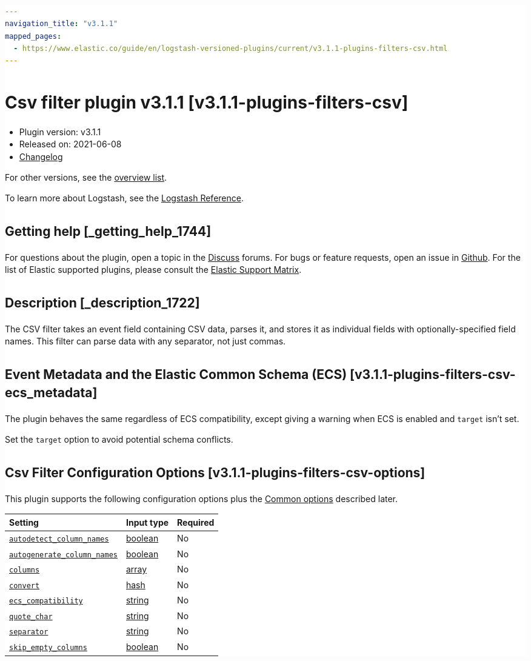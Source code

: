 ```yaml
---
navigation_title: "v3.1.1"
mapped_pages:
  - https://www.elastic.co/guide/en/logstash-versioned-plugins/current/v3.1.1-plugins-filters-csv.html
---
```


# Csv filter plugin v3.1.1 [v3.1.1-plugins-filters-csv]

* Plugin version: v3.1.1
* Released on: 2021-06-08
* [Changelog](https://github.com/logstash-plugins/logstash-filter-csv/blob/v3.1.1/CHANGELOG.md)

For other versions, see the [overview list](filter-csv-index.md).

To learn more about Logstash, see the [Logstash Reference](https://www.elastic.co/guide/en/logstash/current/index.html).

## Getting help [_getting_help_1744]

For questions about the plugin, open a topic in the [Discuss](http://discuss.elastic.co) forums. For bugs or feature requests, open an issue in [Github](https://github.com/logstash-plugins/logstash-filter-csv). For the list of Elastic supported plugins, please consult the [Elastic Support Matrix](https://www.elastic.co/support/matrix#matrix_logstash_plugins).

## Description [_description_1722]

The CSV filter takes an event field containing CSV data, parses it, and stores it as individual fields with optionally-specified field names. This filter can parse data with any separator, not just commas.

## Event Metadata and the Elastic Common Schema (ECS) [v3.1.1-plugins-filters-csv-ecs_metadata]

The plugin behaves the same regardless of ECS compatibility, except giving a warning when ECS is enabled and `target` isn’t set.

Set the `target` option to avoid potential schema conflicts.

## Csv Filter Configuration Options [v3.1.1-plugins-filters-csv-options]

This plugin supports the following configuration options plus the [Common options](v3-1-1-plugins-filters-csv.md#v3.1.1-plugins-filters-csv-common-options) described later.

| Setting | Input type | Required |
| :- | :- | :- |
| [`autodetect_column_names`](v3-1-1-plugins-filters-csv.md#v3.1.1-plugins-filters-csv-autodetect_column_names) | [boolean](/lsr/value-types.md#boolean) | No |
| [`autogenerate_column_names`](v3-1-1-plugins-filters-csv.md#v3.1.1-plugins-filters-csv-autogenerate_column_names) | [boolean](/lsr/value-types.md#boolean) | No |
| [`columns`](v3-1-1-plugins-filters-csv.md#v3.1.1-plugins-filters-csv-columns) | [array](/lsr/value-types.md#array) | No |
| [`convert`](v3-1-1-plugins-filters-csv.md#v3.1.1-plugins-filters-csv-convert) | [hash](/lsr/value-types.md#hash) | No |
| [`ecs_compatibility`](v3-1-1-plugins-filters-csv.md#v3.1.1-plugins-filters-csv-ecs_compatibility) | [string](/lsr/value-types.md#string) | No |
| [`quote_char`](v3-1-1-plugins-filters-csv.md#v3.1.1-plugins-filters-csv-quote_char) | [string](/lsr/value-types.md#string) | No |
| [`separator`](v3-1-1-plugins-filters-csv.md#v3.1.1-plugins-filters-csv-separator) | [string](/lsr/value-types.md#string) | No |
| [`skip_empty_columns`](v3-1-1-plugins-filters-csv.md#v3.1.1-plugins-filters-csv-skip_empty_columns) | [boolean](/lsr/value-types.md#boolean) | No |